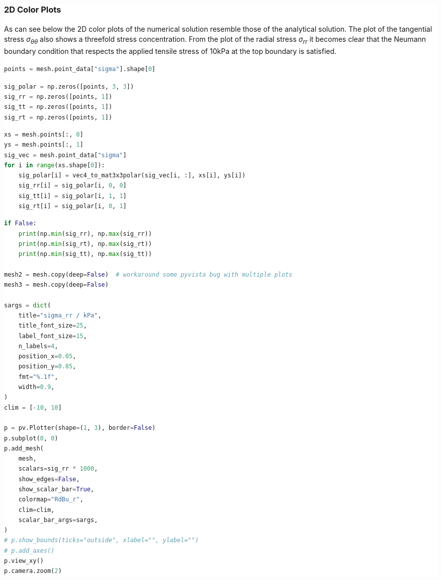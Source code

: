### 2D Color Plots

As can see below the 2D color plots of the numerical solution resemble those of the analytical solution. The plot of the tangential stress $\sigma_{\theta\theta}$ also shows a threefold stress concentration. From the plot of the radial stress $\sigma_{rr}$ it becomes clear that the Neumann boundary condition that respects the applied tensile stress of $10 \text{kPa}$  at the top boundary is satisfied.

```python jupyter={"source_hidden": true}
points = mesh.point_data["sigma"].shape[0]
```

```python jupyter={"source_hidden": true}
sig_polar = np.zeros([points, 3, 3])
sig_rr = np.zeros([points, 1])
sig_tt = np.zeros([points, 1])
sig_rt = np.zeros([points, 1])
```

```python jupyter={"source_hidden": true}
xs = mesh.points[:, 0]
ys = mesh.points[:, 1]
sig_vec = mesh.point_data["sigma"]
for i in range(xs.shape[0]):
    sig_polar[i] = vec4_to_mat3x3polar(sig_vec[i, :], xs[i], ys[i])
    sig_rr[i] = sig_polar[i, 0, 0]
    sig_tt[i] = sig_polar[i, 1, 1]
    sig_rt[i] = sig_polar[i, 0, 1]
```

```python jupyter={"source_hidden": true}
if False:
    print(np.min(sig_rr), np.max(sig_rr))
    print(np.min(sig_rt), np.max(sig_rt))
    print(np.min(sig_tt), np.max(sig_tt))

mesh2 = mesh.copy(deep=False)  # workaround some pyvista bug with multiple plots
mesh3 = mesh.copy(deep=False)

sargs = dict(
    title="sigma_rr / kPa",
    title_font_size=25,
    label_font_size=15,
    n_labels=4,
    position_x=0.05,
    position_y=0.85,
    fmt="%.1f",
    width=0.9,
)
clim = [-10, 10]

p = pv.Plotter(shape=(1, 3), border=False)
p.subplot(0, 0)
p.add_mesh(
    mesh,
    scalars=sig_rr * 1000,
    show_edges=False,
    show_scalar_bar=True,
    colormap="RdBu_r",
    clim=clim,
    scalar_bar_args=sargs,
)
# p.show_bounds(ticks="outside", xlabel="", ylabel="")
# p.add_axes()
p.view_xy()
p.camera.zoom(2)
```
